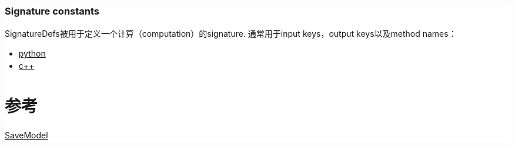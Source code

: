 ### Signature constants

SignatureDefs被用于定义一个计算（computation）的signature. 通常用于input keys，output keys以及method names：

- [python](https://github.com/tensorflow/tensorflow/blob/master/tensorflow/python/saved_model/signature_constants.py)
- [c++](https://github.com/tensorflow/tensorflow/blob/master/tensorflow/cc/saved_model/signature_constants.h)

# 参考
[SaveModel](https://github.com/tensorflow/tensorflow/blob/master/tensorflow/python/saved_model/README.md)
